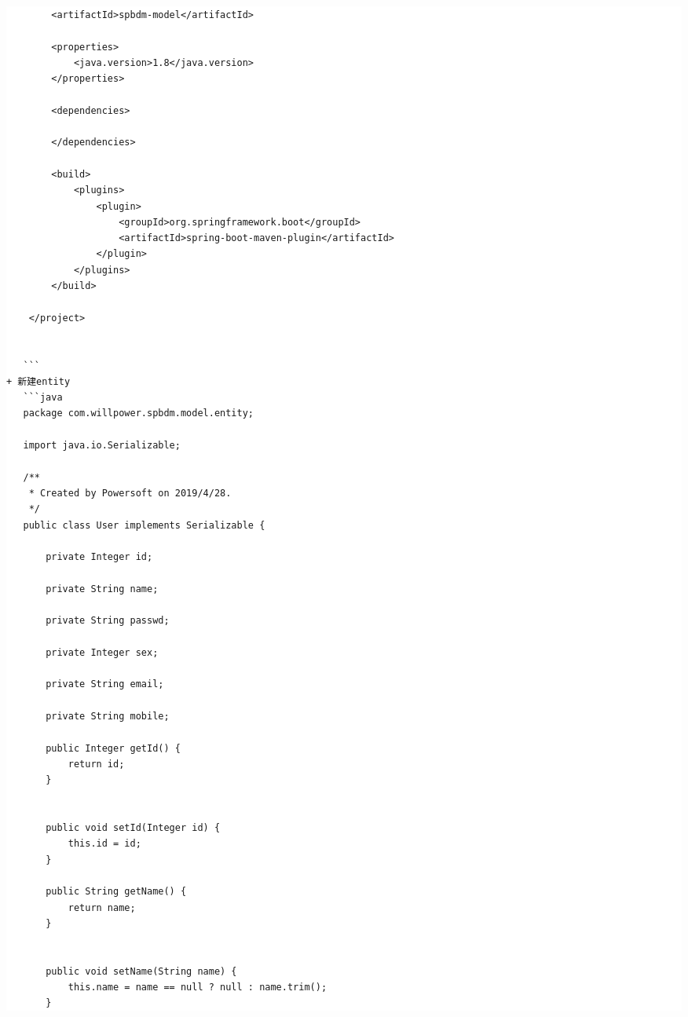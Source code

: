         	<artifactId>spbdm-model</artifactId>
        
        	<properties>
        		<java.version>1.8</java.version>
        	</properties>
        
        	<dependencies>
        
        	</dependencies>
        
        	<build>
        		<plugins>
        			<plugin>
        				<groupId>org.springframework.boot</groupId>
        				<artifactId>spring-boot-maven-plugin</artifactId>
        			</plugin>
        		</plugins>
        	</build>
        
        </project>


       ```
    + 新建entity
       ```java
       package com.willpower.spbdm.model.entity;
       
       import java.io.Serializable;
       
       /**
        * Created by Powersoft on 2019/4/28.
        */
       public class User implements Serializable {
           
           private Integer id;
       
           private String name;
       
           private String passwd;
       
           private Integer sex;
       
           private String email;
       
           private String mobile;
       
           public Integer getId() {
               return id;
           }
       
       
           public void setId(Integer id) {
               this.id = id;
           }
       
           public String getName() {
               return name;
           }
       
       
           public void setName(String name) {
               this.name = name == null ? null : name.trim();
           }
       